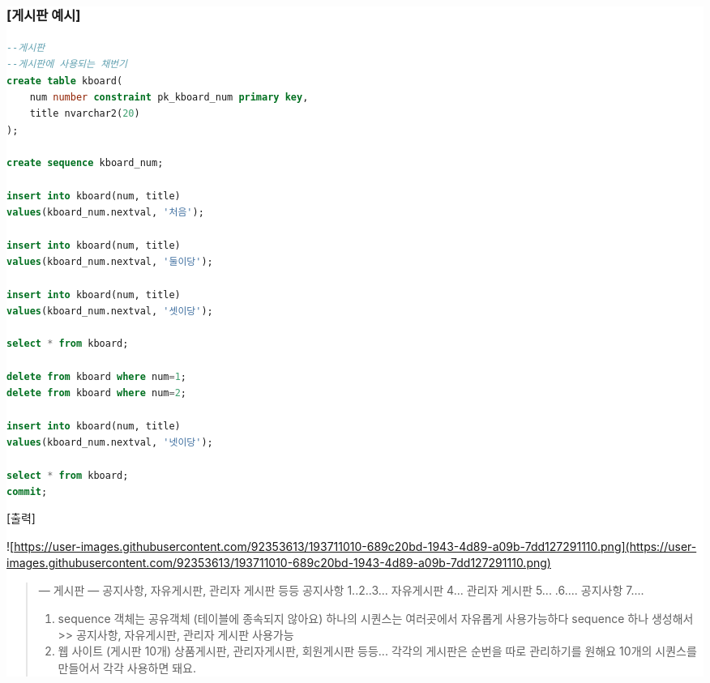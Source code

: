 ### [게시판 예시]

```sql
--게시판
--게시판에 사용되는 채번기
create table kboard(
    num number constraint pk_kboard_num primary key,
    title nvarchar2(20)
);

create sequence kboard_num;

insert into kboard(num, title)
values(kboard_num.nextval, '처음');

insert into kboard(num, title)
values(kboard_num.nextval, '둘이당');

insert into kboard(num, title)
values(kboard_num.nextval, '셋이당');

select * from kboard;

delete from kboard where num=1;
delete from kboard where num=2;

insert into kboard(num, title)
values(kboard_num.nextval, '넷이당');

select * from kboard;
commit;
```

[출력]

![https://user-images.githubusercontent.com/92353613/193711010-689c20bd-1943-4d89-a09b-7dd127291110.png](https://user-images.githubusercontent.com/92353613/193711010-689c20bd-1943-4d89-a09b-7dd127291110.png)

> — 게시판 —
공지사항, 자유게시판, 관리자 게시판 등등
공지사항 1..2..3...
자유게시판 4...
관리자 게시판 5... .6....
공지사항 7....
> 
> 1. sequence 객체는 공유객체 (테이블에 종속되지 않아요)
> 하나의 시퀀스는 여러곳에서 자유롭게 사용가능하다
> sequence 하나 생성해서 >> 공지사항, 자유게시판, 관리자 게시판 사용가능
> 2. 웹 사이트 (게시판 10개)
> 상품게시판, 관리자게시판, 회원게시판 등등...
> 각각의 게시판은 순번을 따로 관리하기를 원해요
> 10개의 시퀀스를 만들어서 각각 사용하면 돼요.
